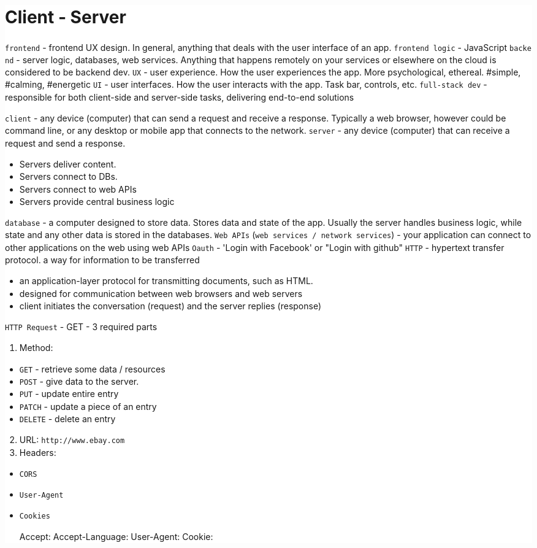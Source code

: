 # Client - Server

`frontend` - frontend UX design. In general, anything that deals with the user interface of an app.
`frontend logic` - JavaScript
`backend` - server logic, databases, web services. Anything that happens remotely on your services or elsewhere on the cloud is considered to be backend dev.
`UX` - user experience. How the user experiences the app. More psychological, ethereal. #simple, #calming, #energetic
`UI` - user interfaces. How the user interacts with the app. Task bar, controls, etc.
`full-stack dev` - responsible for both client-side and server-side tasks, delivering end-to-end solutions

`client` - any device (computer) that can send a request and receive a response. Typically a web browser, however could be command line, or any desktop or mobile app that connects to the network.
`server` - any device (computer) that can receive a request and send a response.

- Servers deliver content.
- Servers connect to DBs.
- Servers connect to web APIs
- Servers provide central business logic

`database` - a computer designed to store data. Stores data and state of the app. Usually the server handles business logic, while state and any other data is stored in the databases.
`Web APIs` (`web services / network services`) - your application can connect to other applications on the web using web APIs
`Oauth` - 'Login with Facebook' or "Login with github"
`HTTP` - hypertext transfer protocol. a way for information to be transferred

- an application-layer protocol for transmitting documents, such as HTML.
- designed for communication between web browsers and web servers
- client initiates the conversation (request) and the server replies (response)

`HTTP Request` -
GET - 3 required parts

1. Method:

- `GET` - retrieve some data / resources
- `POST` - give data to the server.
- `PUT` - update entire entry
- `PATCH` - update a piece of an entry
- `DELETE` - delete an entry

2. URL: `http://www.ebay.com`
3. Headers:

- `CORS`
- `User-Agent`
- `Cookies`

  Accept:
  Accept-Language:
  User-Agent:
  Cookie:
